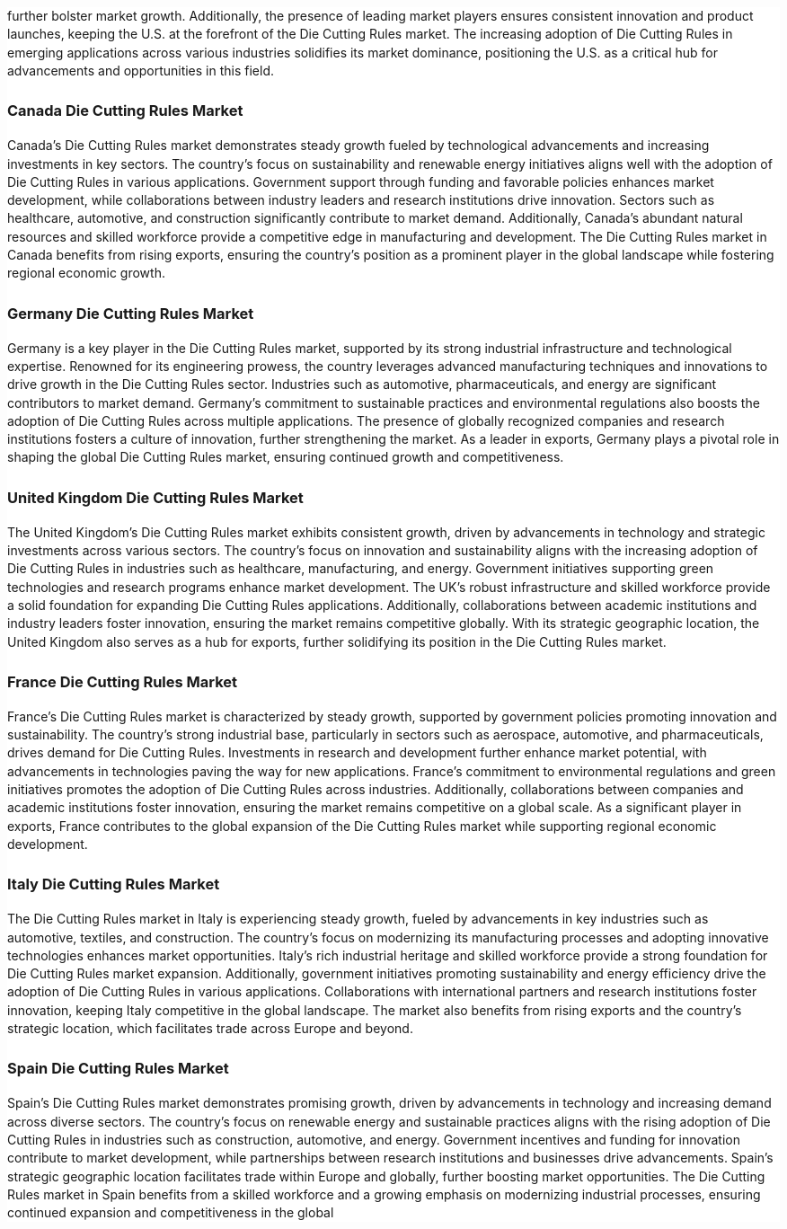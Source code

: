 further bolster market growth. Additionally, the presence of leading market players ensures consistent innovation and product launches, keeping the U.S. at the forefront of the Die Cutting Rules market. The increasing adoption of Die Cutting Rules in emerging applications across various industries solidifies its market dominance, positioning the U.S. as a critical hub for advancements and opportunities in this field.</p><h3>Canada Die Cutting Rules Market</h3><p>Canada&rsquo;s Die Cutting Rules market demonstrates steady growth fueled by technological advancements and increasing investments in key sectors. The country&rsquo;s focus on sustainability and renewable energy initiatives aligns well with the adoption of Die Cutting Rules in various applications. Government support through funding and favorable policies enhances market development, while collaborations between industry leaders and research institutions drive innovation. Sectors such as healthcare, automotive, and construction significantly contribute to market demand. Additionally, Canada&rsquo;s abundant natural resources and skilled workforce provide a competitive edge in manufacturing and development. The Die Cutting Rules market in Canada benefits from rising exports, ensuring the country&rsquo;s position as a prominent player in the global landscape while fostering regional economic growth.</p><h3>Germany Die Cutting Rules Market</h3><p>Germany is a key player in the Die Cutting Rules market, supported by its strong industrial infrastructure and technological expertise. Renowned for its engineering prowess, the country leverages advanced manufacturing techniques and innovations to drive growth in the Die Cutting Rules sector. Industries such as automotive, pharmaceuticals, and energy are significant contributors to market demand. Germany&rsquo;s commitment to sustainable practices and environmental regulations also boosts the adoption of Die Cutting Rules across multiple applications. The presence of globally recognized companies and research institutions fosters a culture of innovation, further strengthening the market. As a leader in exports, Germany plays a pivotal role in shaping the global Die Cutting Rules market, ensuring continued growth and competitiveness.</p><h3>United Kingdom Die Cutting Rules Market</h3><p>The United Kingdom&rsquo;s Die Cutting Rules market exhibits consistent growth, driven by advancements in technology and strategic investments across various sectors. The country&rsquo;s focus on innovation and sustainability aligns with the increasing adoption of Die Cutting Rules in industries such as healthcare, manufacturing, and energy. Government initiatives supporting green technologies and research programs enhance market development. The UK&rsquo;s robust infrastructure and skilled workforce provide a solid foundation for expanding Die Cutting Rules applications. Additionally, collaborations between academic institutions and industry leaders foster innovation, ensuring the market remains competitive globally. With its strategic geographic location, the United Kingdom also serves as a hub for exports, further solidifying its position in the Die Cutting Rules market.</p><h3>France Die Cutting Rules Market</h3><p>France&rsquo;s Die Cutting Rules market is characterized by steady growth, supported by government policies promoting innovation and sustainability. The country&rsquo;s strong industrial base, particularly in sectors such as aerospace, automotive, and pharmaceuticals, drives demand for Die Cutting Rules. Investments in research and development further enhance market potential, with advancements in technologies paving the way for new applications. France&rsquo;s commitment to environmental regulations and green initiatives promotes the adoption of Die Cutting Rules across industries. Additionally, collaborations between companies and academic institutions foster innovation, ensuring the market remains competitive on a global scale. As a significant player in exports, France contributes to the global expansion of the Die Cutting Rules market while supporting regional economic development.</p><h3>Italy Die Cutting Rules Market</h3><p>The Die Cutting Rules market in Italy is experiencing steady growth, fueled by advancements in key industries such as automotive, textiles, and construction. The country&rsquo;s focus on modernizing its manufacturing processes and adopting innovative technologies enhances market opportunities. Italy&rsquo;s rich industrial heritage and skilled workforce provide a strong foundation for Die Cutting Rules market expansion. Additionally, government initiatives promoting sustainability and energy efficiency drive the adoption of Die Cutting Rules in various applications. Collaborations with international partners and research institutions foster innovation, keeping Italy competitive in the global landscape. The market also benefits from rising exports and the country&rsquo;s strategic location, which facilitates trade across Europe and beyond.</p><h3>Spain Die Cutting Rules Market</h3><p>Spain&rsquo;s Die Cutting Rules market demonstrates promising growth, driven by advancements in technology and increasing demand across diverse sectors. The country&rsquo;s focus on renewable energy and sustainable practices aligns with the rising adoption of Die Cutting Rules in industries such as construction, automotive, and energy. Government incentives and funding for innovation contribute to market development, while partnerships between research institutions and businesses drive advancements. Spain&rsquo;s strategic geographic location facilitates trade within Europe and globally, further boosting market opportunities. The Die Cutting Rules market in Spain benefits from a skilled workforce and a growing emphasis on modernizing industrial processes, ensuring continued expansion and competitiveness in the global